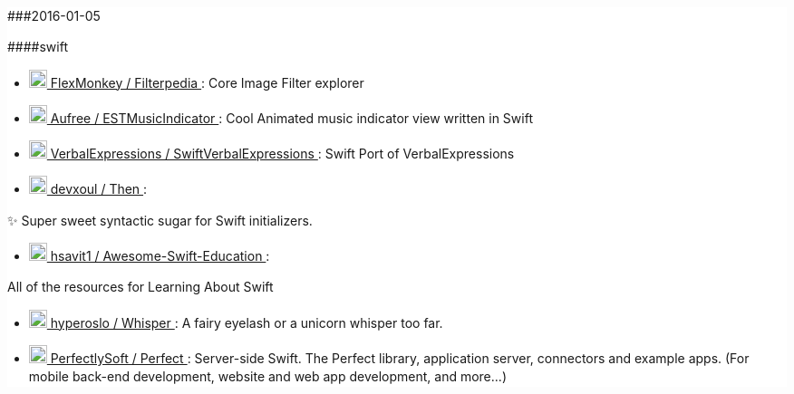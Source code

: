 ###2016-01-05

####swift
* <img src='https://avatars0.githubusercontent.com/u/6221298?v=3&s=40' height='20' width='20'>[
      FlexMonkey
      /
      Filterpedia
](https://github.com/FlexMonkey/Filterpedia): 
      Core Image Filter explorer
    
* <img src='https://avatars1.githubusercontent.com/u/5310542?v=3&s=40' height='20' width='20'>[
      Aufree
      /
      ESTMusicIndicator
](https://github.com/Aufree/ESTMusicIndicator): 
      Cool Animated music indicator view written in Swift
    
* <img src='https://avatars3.githubusercontent.com/u/118781?v=3&s=40' height='20' width='20'>[
      VerbalExpressions
      /
      SwiftVerbalExpressions
](https://github.com/VerbalExpressions/SwiftVerbalExpressions): 
      Swift Port of VerbalExpressions
    
* <img src='https://avatars3.githubusercontent.com/u/931655?v=3&s=40' height='20' width='20'>[
      devxoul
      /
      Then
](https://github.com/devxoul/Then): 
      
✨ Super sweet syntactic sugar for Swift initializers.
    
* <img src='https://avatars0.githubusercontent.com/u/5156236?v=3&s=40' height='20' width='20'>[
      hsavit1
      /
      Awesome-Swift-Education
](https://github.com/hsavit1/Awesome-Swift-Education): 
      
 All of the resources for Learning About Swift
    
* <img src='https://avatars3.githubusercontent.com/u/6138120?v=3&s=40' height='20' width='20'>[
      hyperoslo
      /
      Whisper
](https://github.com/hyperoslo/Whisper): 
      A fairy eyelash or a unicorn whisper too far.
    
* <img src='https://avatars3.githubusercontent.com/u/1755579?v=3&s=40' height='20' width='20'>[
      PerfectlySoft
      /
      Perfect
](https://github.com/PerfectlySoft/Perfect): 
      Server-side Swift. The Perfect library, application server, connectors and example apps. (For mobile back-end development, website and web app development, and more...)
    